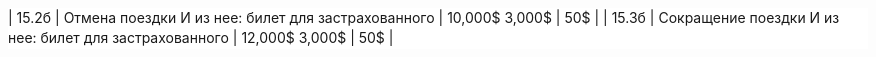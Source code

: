 | 15.2б             | Отмена поездки И из нее: билет для  застрахованного                                                                        | 10,000$ 3,000$                                                                                                      | 50$                                                                                                                 |
| 15.3б             | Сокращение поездки И из нее: билет для  застрахованного                                                                    | 12,000$ 3,000$                                                                                                      | 50$                                                                                                                 |
